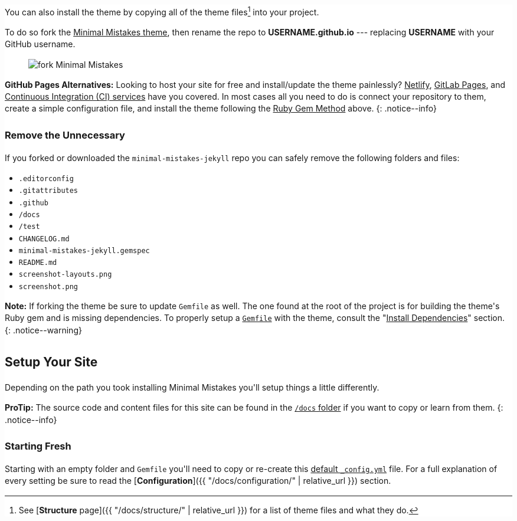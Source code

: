 You can also install the theme by copying all of the theme files[^structure] into your project.

To do so fork the [Minimal Mistakes theme](https://github.com/mmistakes/minimal-mistakes/fork), then rename the repo to **USERNAME.github.io** --- replacing **USERNAME** with your GitHub username.

<figure>
  <img src="{{ '/assets/images/mm-theme-fork-repo.png' | relative_url }}" alt="fork Minimal Mistakes">
</figure>

**GitHub Pages Alternatives:** Looking to host your site for free and install/update the theme painlessly? [Netlify][netlify-jekyll], [GitLab Pages][gitlab-jekyll], and [Continuous Integration (CI) services][ci-jekyll] have you covered. In most cases all you need to do is connect your repository to them, create a simple configuration file, and install the theme following the [Ruby Gem Method](#ruby-gem-method) above.
{: .notice--info}

[netlify-jekyll]: https://www.netlify.com/blog/2015/10/28/a-step-by-step-guide-jekyll-3.0-on-netlify/
[gitlab-jekyll]: https://about.gitlab.com/2016/04/07/gitlab-pages-setup/
[ci-jekyll]: https://jekyllrb.com/docs/continuous-integration/

### Remove the Unnecessary

If you forked or downloaded the `minimal-mistakes-jekyll` repo you can safely remove the following folders and files:

- `.editorconfig`
- `.gitattributes`
- `.github`
- `/docs`
- `/test`
- `CHANGELOG.md`
- `minimal-mistakes-jekyll.gemspec`
- `README.md`
- `screenshot-layouts.png`
- `screenshot.png`

**Note:** If forking the theme be sure to update `Gemfile` as well. The one found at the root of the project is for building the theme's Ruby gem and is missing dependencies. To properly setup a [`Gemfile`](https://github.com/mmistakes/minimal-mistakes/blob/master/docs/Gemfile) with the theme, consult the "[Install Dependencies](https://mmistakes.github.io/minimal-mistakes/docs/installation/#install-dependencies)" section.
{: .notice--warning}

## Setup Your Site

Depending on the path you took installing Minimal Mistakes you'll setup things a little differently.

**ProTip:** The source code and content files for this site can be found in the [`/docs` folder](https://github.com/mmistakes/minimal-mistakes/tree/master/docs) if you want to copy or learn from them.
{: .notice--info}

### Starting Fresh

Starting with an empty folder and `Gemfile` you'll need to copy or re-create this [default `_config.yml`](https://github.com/mmistakes/minimal-mistakes/blob/master/_config.yml) file. For a full explanation of every setting be sure to read the [**Configuration**]({{ "/docs/configuration/" | relative_url }}) section.


[^structure]: See [**Structure** page]({{ "/docs/structure/" | relative_url }}) for a list of theme files and what they do.
[^update-jekyll]: You could also run `bundle update jekyll` to update Jekyll.